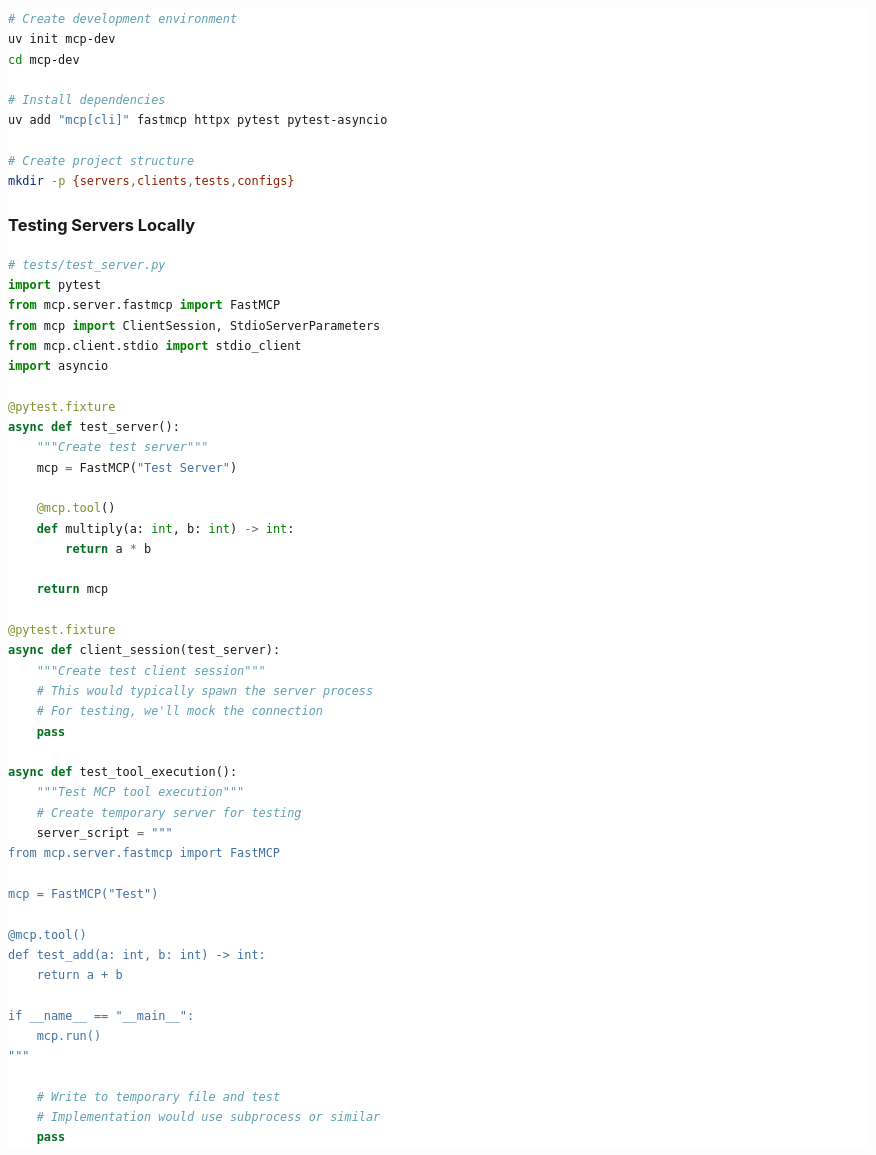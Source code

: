 ```bash
# Create development environment
uv init mcp-dev
cd mcp-dev

# Install dependencies
uv add "mcp[cli]" fastmcp httpx pytest pytest-asyncio

# Create project structure
mkdir -p {servers,clients,tests,configs}
```

### Testing Servers Locally

```python
# tests/test_server.py
import pytest
from mcp.server.fastmcp import FastMCP
from mcp import ClientSession, StdioServerParameters
from mcp.client.stdio import stdio_client
import asyncio

@pytest.fixture
async def test_server():
    """Create test server"""
    mcp = FastMCP("Test Server")

    @mcp.tool()
    def multiply(a: int, b: int) -> int:
        return a * b

    return mcp

@pytest.fixture
async def client_session(test_server):
    """Create test client session"""
    # This would typically spawn the server process
    # For testing, we'll mock the connection
    pass

async def test_tool_execution():
    """Test MCP tool execution"""
    # Create temporary server for testing
    server_script = """
from mcp.server.fastmcp import FastMCP

mcp = FastMCP("Test")

@mcp.tool()
def test_add(a: int, b: int) -> int:
    return a + b

if __name__ == "__main__":
    mcp.run()
"""

    # Write to temporary file and test
    # Implementation would use subprocess or similar
    pass
```


[^1]: <https://github.com/modelcontextprotocol/python-sdk>
[^2]: <https://github.com/hideya/mcp-python-sdk>
[^3]: <https://mcp-framework.com/docs/Transports/http-stream-transport/>
[^4]: <https://modelcontextprotocol.io/docs/concepts/transports>
[^5]: <https://docs.aws.amazon.com/amazonq/latest/qdeveloper-ug/command-line-mcp-configuration.html>
[^6]: <https://docs.aws.amazon.com/amazonq/latest/qdeveloper-ug/command-line-mcp-understanding-config.html>
[^7]: <https://github.com/wanderingnature/mcp-typed-prompts>
[^8]: <https://www.stainless.com/mcp/how-to-test-mcp-servers>
[^9]: <https://github.com/jlowin/fastmcp>
[^10]: <https://www.reddit.com/r/mcp/comments/1k0v8n3/announcing_fastmcp_20/>
[^11]: <https://brightdata.com/blog/ai/sse-vs-streamable-http>
[^12]: <https://cdn.cdata.com/help/DJK/mcp/pg_connectionmcp.htm>
[^13]: <https://pypi.org/project/fastmcp/1.0/>
[^14]: <https://modelcontextprotocol.info/blog/mcp-next-version-update/>
[^15]: <https://gofastmcp.com/updates>
[^16]: <https://pypi.org/project/mcp/1.9.0/>
